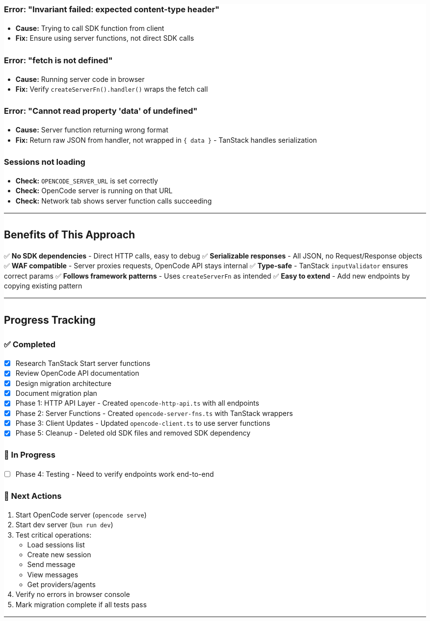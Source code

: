 ### Error: "Invariant failed: expected content-type header"
- **Cause:** Trying to call SDK function from client
- **Fix:** Ensure using server functions, not direct SDK calls

### Error: "fetch is not defined"
- **Cause:** Running server code in browser
- **Fix:** Verify `createServerFn().handler()` wraps the fetch call

### Error: "Cannot read property 'data' of undefined"
- **Cause:** Server function returning wrong format
- **Fix:** Return raw JSON from handler, not wrapped in `{ data }` - TanStack handles serialization

### Sessions not loading
- **Check:** `OPENCODE_SERVER_URL` is set correctly
- **Check:** OpenCode server is running on that URL
- **Check:** Network tab shows server function calls succeeding

---

## Benefits of This Approach

✅ **No SDK dependencies** - Direct HTTP calls, easy to debug
✅ **Serializable responses** - All JSON, no Request/Response objects
✅ **WAF compatible** - Server proxies requests, OpenCode API stays internal
✅ **Type-safe** - TanStack `inputValidator` ensures correct params
✅ **Follows framework patterns** - Uses `createServerFn` as intended
✅ **Easy to extend** - Add new endpoints by copying existing pattern

---

## Progress Tracking

### ✅ Completed
- [x] Research TanStack Start server functions
- [x] Review OpenCode API documentation
- [x] Design migration architecture
- [x] Document migration plan
- [x] Phase 1: HTTP API Layer - Created `opencode-http-api.ts` with all endpoints
- [x] Phase 2: Server Functions - Created `opencode-server-fns.ts` with TanStack wrappers
- [x] Phase 3: Client Updates - Updated `opencode-client.ts` to use server functions
- [x] Phase 5: Cleanup - Deleted old SDK files and removed SDK dependency

### 🚧 In Progress
- [ ] Phase 4: Testing - Need to verify endpoints work end-to-end

### 📝 Next Actions
1. Start OpenCode server (`opencode serve`)
2. Start dev server (`bun run dev`)
3. Test critical operations:
   - Load sessions list
   - Create new session
   - Send message
   - View messages
   - Get providers/agents
4. Verify no errors in browser console
5. Mark migration complete if all tests pass

---